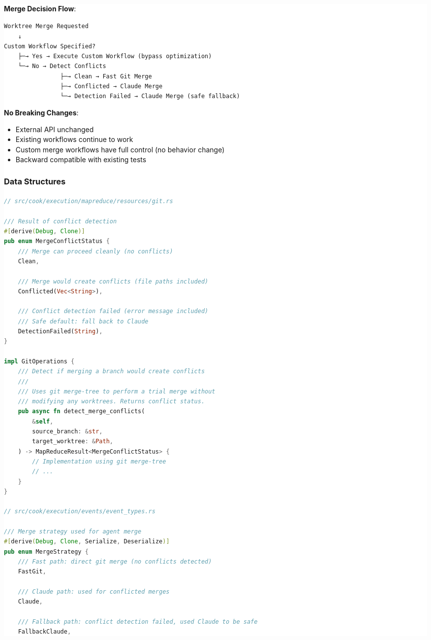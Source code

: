 **Merge Decision Flow**:
```
Worktree Merge Requested
    ↓
Custom Workflow Specified?
    ├─→ Yes → Execute Custom Workflow (bypass optimization)
    └─→ No → Detect Conflicts
                ├─→ Clean → Fast Git Merge
                ├─→ Conflicted → Claude Merge
                └─→ Detection Failed → Claude Merge (safe fallback)
```

**No Breaking Changes**:
- External API unchanged
- Existing workflows continue to work
- Custom merge workflows have full control (no behavior change)
- Backward compatible with existing tests

### Data Structures

```rust
// src/cook/execution/mapreduce/resources/git.rs

/// Result of conflict detection
#[derive(Debug, Clone)]
pub enum MergeConflictStatus {
    /// Merge can proceed cleanly (no conflicts)
    Clean,

    /// Merge would create conflicts (file paths included)
    Conflicted(Vec<String>),

    /// Conflict detection failed (error message included)
    /// Safe default: fall back to Claude
    DetectionFailed(String),
}

impl GitOperations {
    /// Detect if merging a branch would create conflicts
    ///
    /// Uses git merge-tree to perform a trial merge without
    /// modifying any worktrees. Returns conflict status.
    pub async fn detect_merge_conflicts(
        &self,
        source_branch: &str,
        target_worktree: &Path,
    ) -> MapReduceResult<MergeConflictStatus> {
        // Implementation using git merge-tree
        // ...
    }
}

// src/cook/execution/events/event_types.rs

/// Merge strategy used for agent merge
#[derive(Debug, Clone, Serialize, Deserialize)]
pub enum MergeStrategy {
    /// Fast path: direct git merge (no conflicts detected)
    FastGit,

    /// Claude path: used for conflicted merges
    Claude,

    /// Fallback path: conflict detection failed, used Claude to be safe
    FallbackClaude,
```